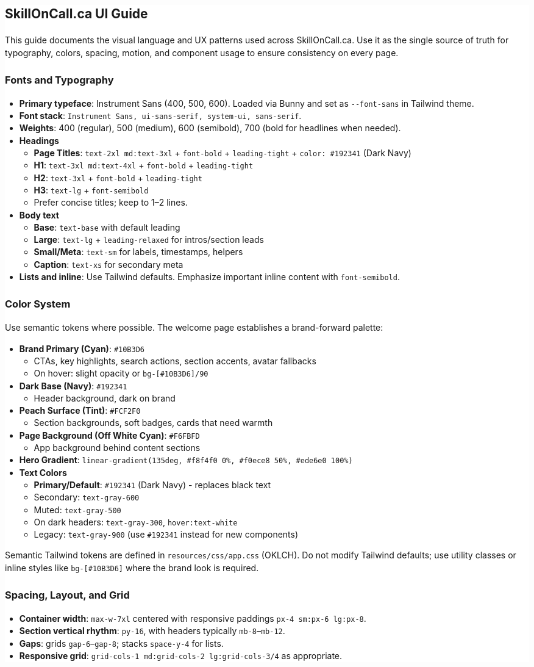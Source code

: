 ## SkillOnCall.ca UI Guide

This guide documents the visual language and UX patterns used across SkillOnCall.ca. Use it as the single source of truth for typography, colors, spacing, motion, and component usage to ensure consistency on every page.

### Fonts and Typography
- **Primary typeface**: Instrument Sans (400, 500, 600). Loaded via Bunny and set as `--font-sans` in Tailwind theme.
- **Font stack**: `Instrument Sans, ui-sans-serif, system-ui, sans-serif`.
- **Weights**: 400 (regular), 500 (medium), 600 (semibold), 700 (bold for headlines when needed).
- **Headings**
  - **Page Titles**: `text-2xl md:text-3xl` + `font-bold` + `leading-tight` + `color: #192341` (Dark Navy)
  - **H1**: `text-3xl md:text-4xl` + `font-bold` + `leading-tight`
  - **H2**: `text-3xl` + `font-bold` + `leading-tight`
  - **H3**: `text-lg` + `font-semibold`
  - Prefer concise titles; keep to 1–2 lines.
- **Body text**
  - **Base**: `text-base` with default leading
  - **Large**: `text-lg` + `leading-relaxed` for intros/section leads
  - **Small/Meta**: `text-sm` for labels, timestamps, helpers
  - **Caption**: `text-xs` for secondary meta
- **Lists and inline**: Use Tailwind defaults. Emphasize important inline content with `font-semibold`.

### Color System
Use semantic tokens where possible. The welcome page establishes a brand-forward palette:

- **Brand Primary (Cyan)**: `#10B3D6`
  - CTAs, key highlights, search actions, section accents, avatar fallbacks
  - On hover: slight opacity or `bg-[#10B3D6]/90`
- **Dark Base (Navy)**: `#192341`
  - Header background, dark on brand
- **Peach Surface (Tint)**: `#FCF2F0`
  - Section backgrounds, soft badges, cards that need warmth
- **Page Background (Off White Cyan)**: `#F6FBFD`
  - App background behind content sections
- **Hero Gradient**: `linear-gradient(135deg, #f8f4f0 0%, #f0ece8 50%, #ede6e0 100%)`
- **Text Colors**
  - **Primary/Default**: `#192341` (Dark Navy) - replaces black text
  - Secondary: `text-gray-600`
  - Muted: `text-gray-500`
  - On dark headers: `text-gray-300`, `hover:text-white`
  - Legacy: `text-gray-900` (use `#192341` instead for new components)

Semantic Tailwind tokens are defined in `resources/css/app.css` (OKLCH). Do not modify Tailwind defaults; use utility classes or inline styles like `bg-[#10B3D6]` where the brand look is required.

### Spacing, Layout, and Grid
- **Container width**: `max-w-7xl` centered with responsive paddings `px-4 sm:px-6 lg:px-8`.
- **Section vertical rhythm**: `py-16`, with headers typically `mb-8`–`mb-12`.
- **Gaps**: grids `gap-6`–`gap-8`; stacks `space-y-4` for lists.
- **Responsive grid**: `grid-cols-1 md:grid-cols-2 lg:grid-cols-3/4` as appropriate.
